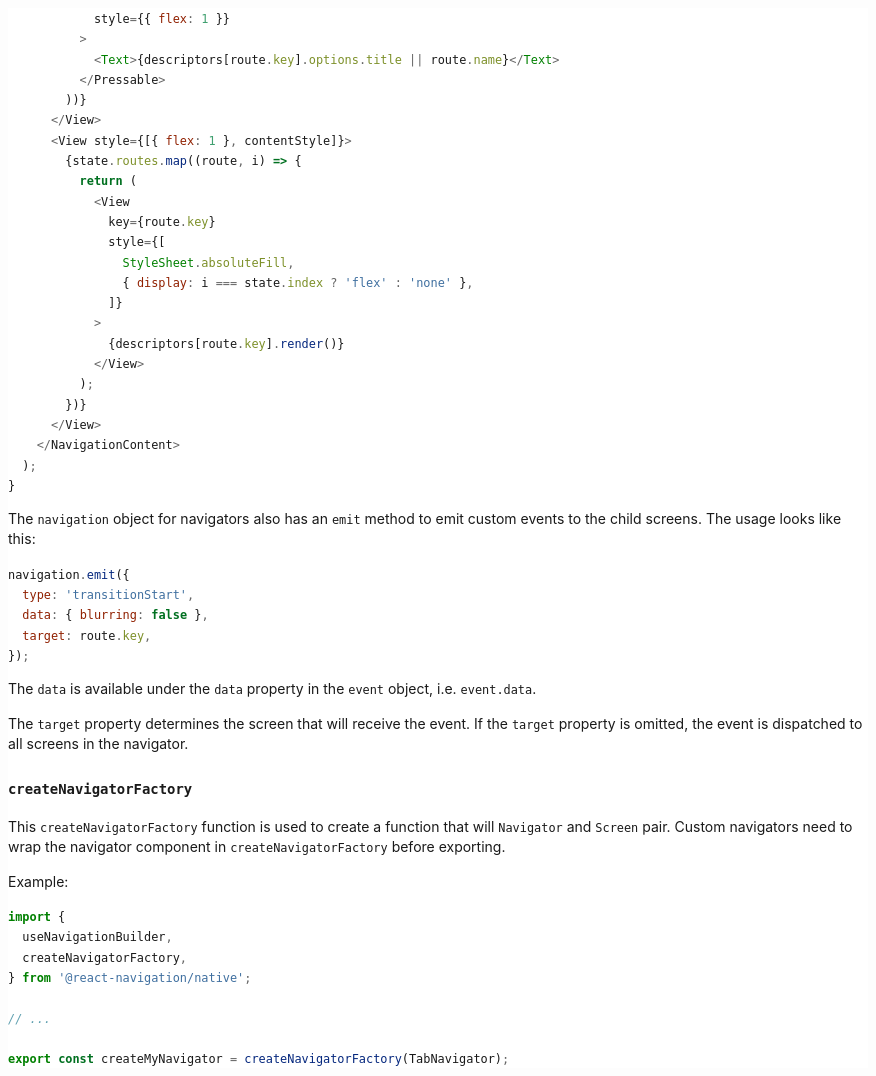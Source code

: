 ```js
            style={{ flex: 1 }}
          >
            <Text>{descriptors[route.key].options.title || route.name}</Text>
          </Pressable>
        ))}
      </View>
      <View style={[{ flex: 1 }, contentStyle]}>
        {state.routes.map((route, i) => {
          return (
            <View
              key={route.key}
              style={[
                StyleSheet.absoluteFill,
                { display: i === state.index ? 'flex' : 'none' },
              ]}
            >
              {descriptors[route.key].render()}
            </View>
          );
        })}
      </View>
    </NavigationContent>
  );
}
```

The `navigation` object for navigators also has an `emit` method to emit custom events to the child screens. The usage looks like this:

```js
navigation.emit({
  type: 'transitionStart',
  data: { blurring: false },
  target: route.key,
});
```

The `data` is available under the `data` property in the `event` object, i.e. `event.data`.

The `target` property determines the screen that will receive the event. If the `target` property is omitted, the event is dispatched to all screens in the navigator.

### `createNavigatorFactory`

This `createNavigatorFactory` function is used to create a function that will `Navigator` and `Screen` pair. Custom navigators need to wrap the navigator component in `createNavigatorFactory` before exporting.

Example:

```js
import {
  useNavigationBuilder,
  createNavigatorFactory,
} from '@react-navigation/native';

// ...

export const createMyNavigator = createNavigatorFactory(TabNavigator);
```

